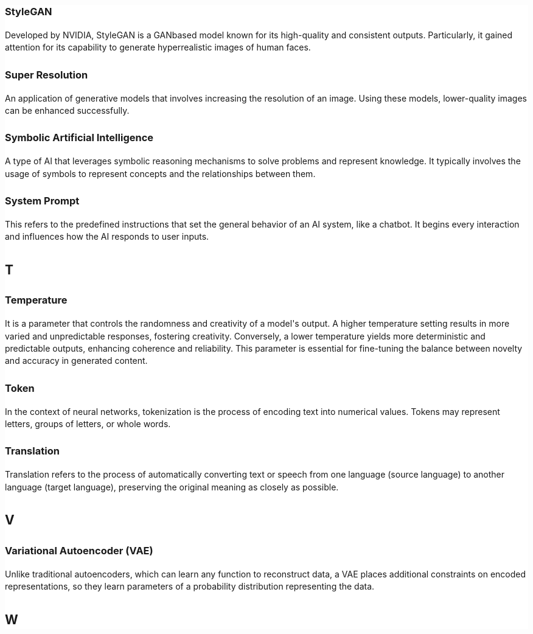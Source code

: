 ### StyleGAN

Developed by NVIDIA, StyleGAN is a GANbased model known for its high-quality and consistent outputs. Particularly, it gained attention for its capability to generate hyperrealistic images of human faces.

### Super Resolution

An application of generative models that involves increasing the resolution of an image. Using these models, lower-quality images can be enhanced successfully.

### Symbolic Artificial Intelligence
A type of AI that leverages symbolic reasoning mechanisms to solve problems and represent knowledge. It typically involves the usage of symbols to represent concepts and the relationships between them. 

### System Prompt

This refers to the predefined instructions that set the general behavior of an AI system, like a chatbot. It begins every interaction and influences how the AI responds to user inputs.

## T

### Temperature

It is a parameter that controls the randomness and creativity of a model's output. A higher temperature setting results in more varied and unpredictable responses, fostering creativity. Conversely, a lower temperature yields more deterministic and predictable outputs, enhancing coherence and reliability. This parameter is essential for fine-tuning the balance between novelty and accuracy in generated content. 

### Token

In the context of neural networks, tokenization is the process of encoding text into numerical values. Tokens may represent letters, groups of letters, or whole words.

### Translation

Translation refers to the process of automatically converting text or speech from one language (source language) to another language (target language), preserving the original meaning as closely as possible.

## V

### Variational Autoencoder (VAE)

Unlike traditional autoencoders, which can learn any function to reconstruct data, a VAE places additional constraints on encoded representations, so they learn parameters of a probability distribution representing the data.

## W
